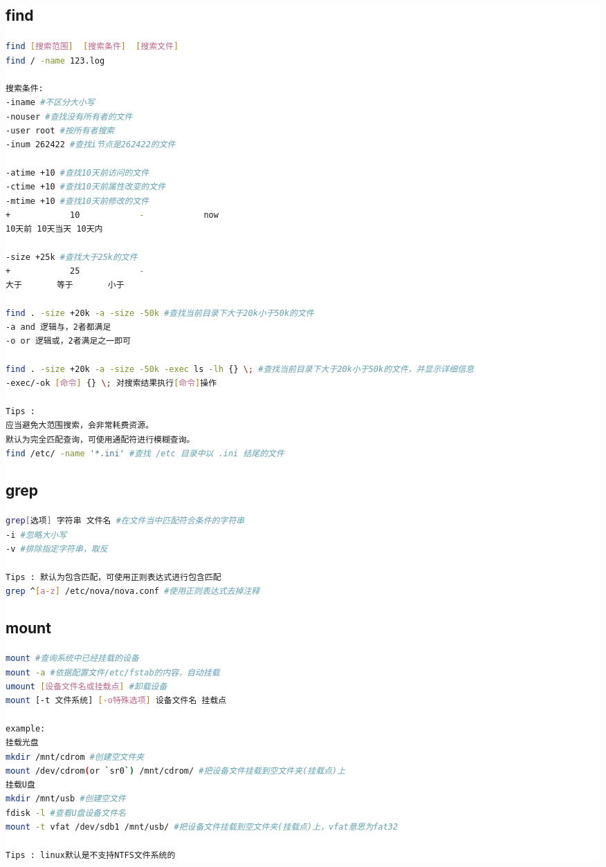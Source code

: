 ## find
```bash
find [搜索范围]  [搜索条件]  [搜索文件]
find / -name 123.log

搜索条件:
-iname #不区分大小写
-nouser #查找没有所有者的文件
-user root #按所有者搜索
-inum 262422 #查找i节点是262422的文件

-atime +10 #查找10天前访问的文件
-ctime +10 #查找10天前属性改变的文件
-mtime +10 #查找10天前修改的文件
+            10            -            now
10天前 10天当天 10天内

-size +25k #查找大于25k的文件
+            25            -
大于       等于       小于

find . -size +20k -a -size -50k #查找当前目录下大于20k小于50k的文件
-a and 逻辑与，2者都满足
-o or 逻辑或，2者满足之一即可

find . -size +20k -a -size -50k -exec ls -lh {} \; #查找当前目录下大于20k小于50k的文件，并显示详细信息
-exec/-ok [命令] {} \; 对搜索结果执行[命令]操作

Tips :
应当避免大范围搜索，会非常耗费资源。
默认为完全匹配查询，可使用通配符进行模糊查询。
find /etc/ -name '*.ini' #查找 /etc 目录中以 .ini 结尾的文件
```

## grep
```bash
grep[选项] 字符串 文件名 #在文件当中匹配符合条件的字符串
-i #忽略大小写
-v #排除指定字符串，取反

Tips : 默认为包含匹配，可使用正则表达式进行包含匹配
grep ^[a-z] /etc/nova/nova.conf #使用正则表达式去掉注释
```

## mount
```bash
mount #查询系统中已经挂载的设备
mount -a #依据配置文件/etc/fstab的内容，自动挂载
umount [设备文件名或挂载点] #卸载设备
mount [-t 文件系统] [-o特殊选项] 设备文件名 挂载点

example:
挂载光盘
mkdir /mnt/cdrom #创建空文件夹
mount /dev/cdrom(or `sr0`) /mnt/cdrom/ #把设备文件挂载到空文件夹(挂载点)上
挂载U盘
mkdir /mnt/usb #创建空文件
fdisk -l #查看U盘设备文件名
mount -t vfat /dev/sdb1 /mnt/usb/ #把设备文件挂载到空文件夹(挂载点)上，vfat意思为fat32

Tips : linux默认是不支持NTFS文件系统的
```
